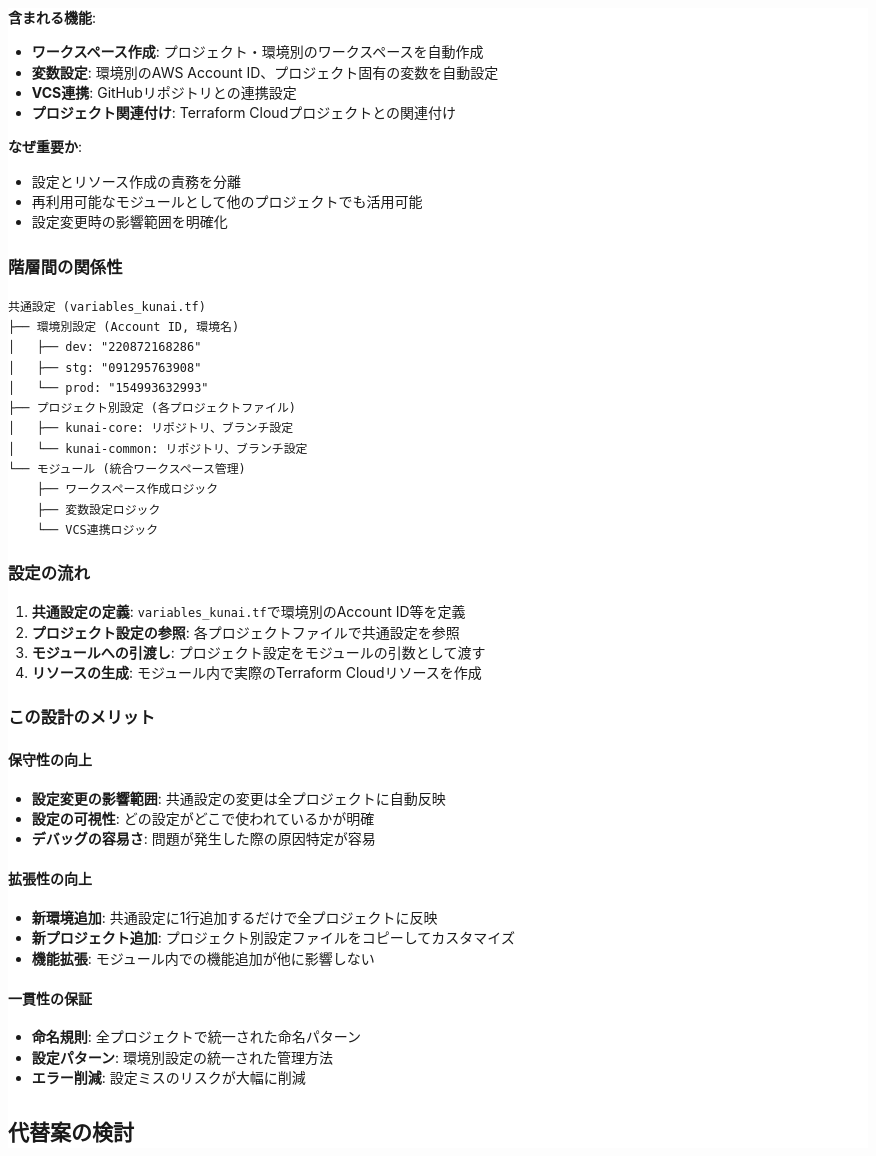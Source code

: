 **含まれる機能**:
- **ワークスペース作成**: プロジェクト・環境別のワークスペースを自動作成
- **変数設定**: 環境別のAWS Account ID、プロジェクト固有の変数を自動設定
- **VCS連携**: GitHubリポジトリとの連携設定
- **プロジェクト関連付け**: Terraform Cloudプロジェクトとの関連付け

**なぜ重要か**:
- 設定とリソース作成の責務を分離
- 再利用可能なモジュールとして他のプロジェクトでも活用可能
- 設定変更時の影響範囲を明確化

### 階層間の関係性

```
共通設定 (variables_kunai.tf)
├── 環境別設定 (Account ID, 環境名)
│   ├── dev: "220872168286"
│   ├── stg: "091295763908"
│   └── prod: "154993632993"
├── プロジェクト別設定 (各プロジェクトファイル)
│   ├── kunai-core: リポジトリ、ブランチ設定
│   └── kunai-common: リポジトリ、ブランチ設定
└── モジュール (統合ワークスペース管理)
    ├── ワークスペース作成ロジック
    ├── 変数設定ロジック
    └── VCS連携ロジック
```

### 設定の流れ

1. **共通設定の定義**: `variables_kunai.tf`で環境別のAccount ID等を定義
2. **プロジェクト設定の参照**: 各プロジェクトファイルで共通設定を参照
3. **モジュールへの引渡し**: プロジェクト設定をモジュールの引数として渡す
4. **リソースの生成**: モジュール内で実際のTerraform Cloudリソースを作成

### この設計のメリット

#### 保守性の向上
- **設定変更の影響範囲**: 共通設定の変更は全プロジェクトに自動反映
- **設定の可視性**: どの設定がどこで使われているかが明確
- **デバッグの容易さ**: 問題が発生した際の原因特定が容易

#### 拡張性の向上
- **新環境追加**: 共通設定に1行追加するだけで全プロジェクトに反映
- **新プロジェクト追加**: プロジェクト別設定ファイルをコピーしてカスタマイズ
- **機能拡張**: モジュール内での機能追加が他に影響しない

#### 一貫性の保証
- **命名規則**: 全プロジェクトで統一された命名パターン
- **設定パターン**: 環境別設定の統一された管理方法
- **エラー削減**: 設定ミスのリスクが大幅に削減

## 代替案の検討

